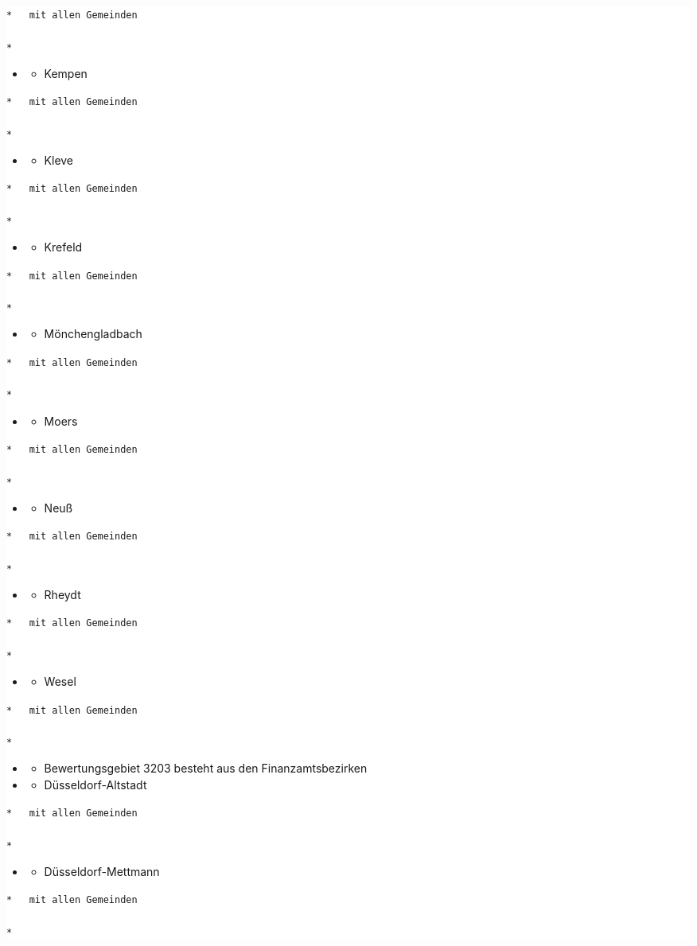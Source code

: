     *   mit allen Gemeinden

    *

*    *   Kempen

    *   mit allen Gemeinden

    *

*    *   Kleve

    *   mit allen Gemeinden

    *

*    *   Krefeld

    *   mit allen Gemeinden

    *

*    *   Mönchengladbach

    *   mit allen Gemeinden

    *

*    *   Moers

    *   mit allen Gemeinden

    *

*    *   Neuß

    *   mit allen Gemeinden

    *

*    *   Rheydt

    *   mit allen Gemeinden

    *

*    *   Wesel

    *   mit allen Gemeinden

    *

*    *   Bewertungsgebiet 3203 besteht aus den Finanzamtsbezirken


*    *   Düsseldorf-Altstadt

    *   mit allen Gemeinden

    *

*    *   Düsseldorf-Mettmann

    *   mit allen Gemeinden

    *
